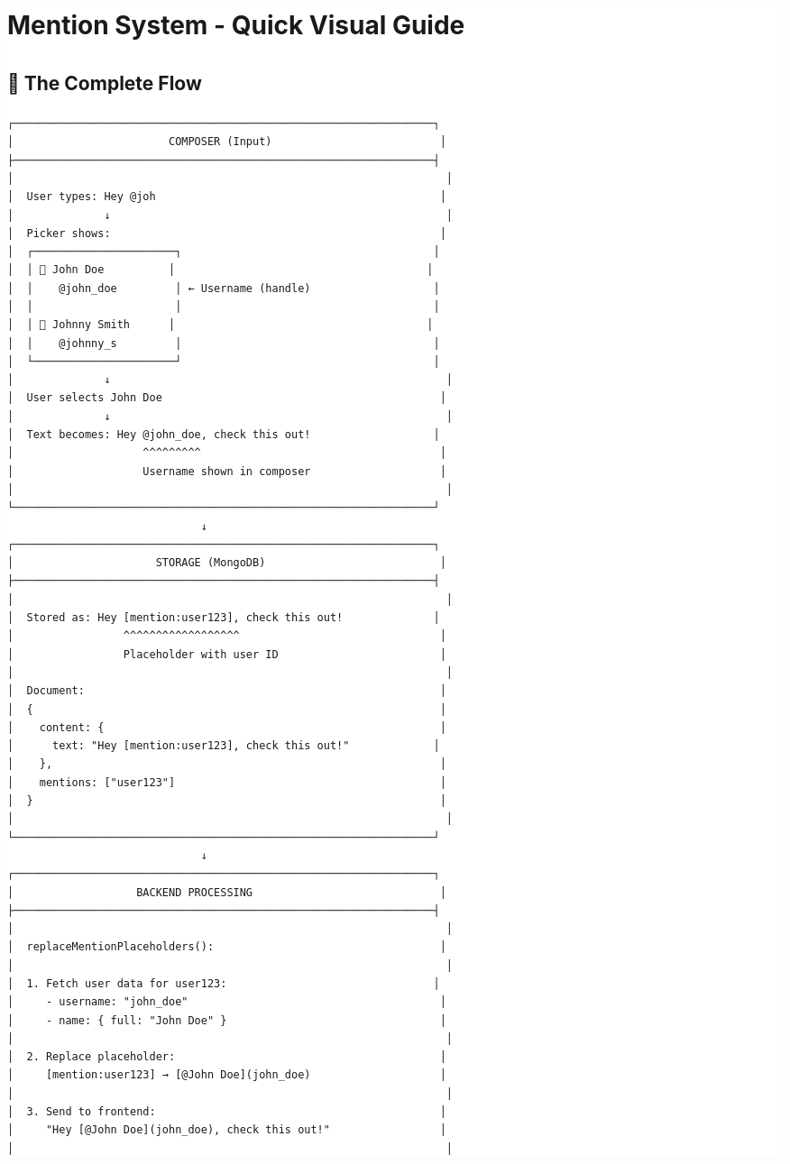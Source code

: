 # Mention System - Quick Visual Guide

## 🎯 The Complete Flow

```
┌─────────────────────────────────────────────────────────────────┐
│                        COMPOSER (Input)                          │
├─────────────────────────────────────────────────────────────────┤
│                                                                   │
│  User types: Hey @joh                                            │
│              ↓                                                    │
│  Picker shows:                                                   │
│  ┌──────────────────────┐                                       │
│  │ 👤 John Doe          │                                       │
│  │    @john_doe         │ ← Username (handle)                   │
│  │                      │                                       │
│  │ 👤 Johnny Smith      │                                       │
│  │    @johnny_s         │                                       │
│  └──────────────────────┘                                       │
│              ↓                                                    │
│  User selects John Doe                                           │
│              ↓                                                    │
│  Text becomes: Hey @john_doe, check this out!                   │
│                    ^^^^^^^^^                                     │
│                    Username shown in composer                    │
│                                                                   │
└─────────────────────────────────────────────────────────────────┘
                              ↓
┌─────────────────────────────────────────────────────────────────┐
│                      STORAGE (MongoDB)                           │
├─────────────────────────────────────────────────────────────────┤
│                                                                   │
│  Stored as: Hey [mention:user123], check this out!              │
│                 ^^^^^^^^^^^^^^^^^^                               │
│                 Placeholder with user ID                         │
│                                                                   │
│  Document:                                                       │
│  {                                                               │
│    content: {                                                    │
│      text: "Hey [mention:user123], check this out!"             │
│    },                                                            │
│    mentions: ["user123"]                                         │
│  }                                                               │
│                                                                   │
└─────────────────────────────────────────────────────────────────┘
                              ↓
┌─────────────────────────────────────────────────────────────────┐
│                   BACKEND PROCESSING                             │
├─────────────────────────────────────────────────────────────────┤
│                                                                   │
│  replaceMentionPlaceholders():                                   │
│                                                                   │
│  1. Fetch user data for user123:                                │
│     - username: "john_doe"                                       │
│     - name: { full: "John Doe" }                                 │
│                                                                   │
│  2. Replace placeholder:                                         │
│     [mention:user123] → [@John Doe](john_doe)                    │
│                                                                   │
│  3. Send to frontend:                                            │
│     "Hey [@John Doe](john_doe), check this out!"                 │
│                                                                   │
```